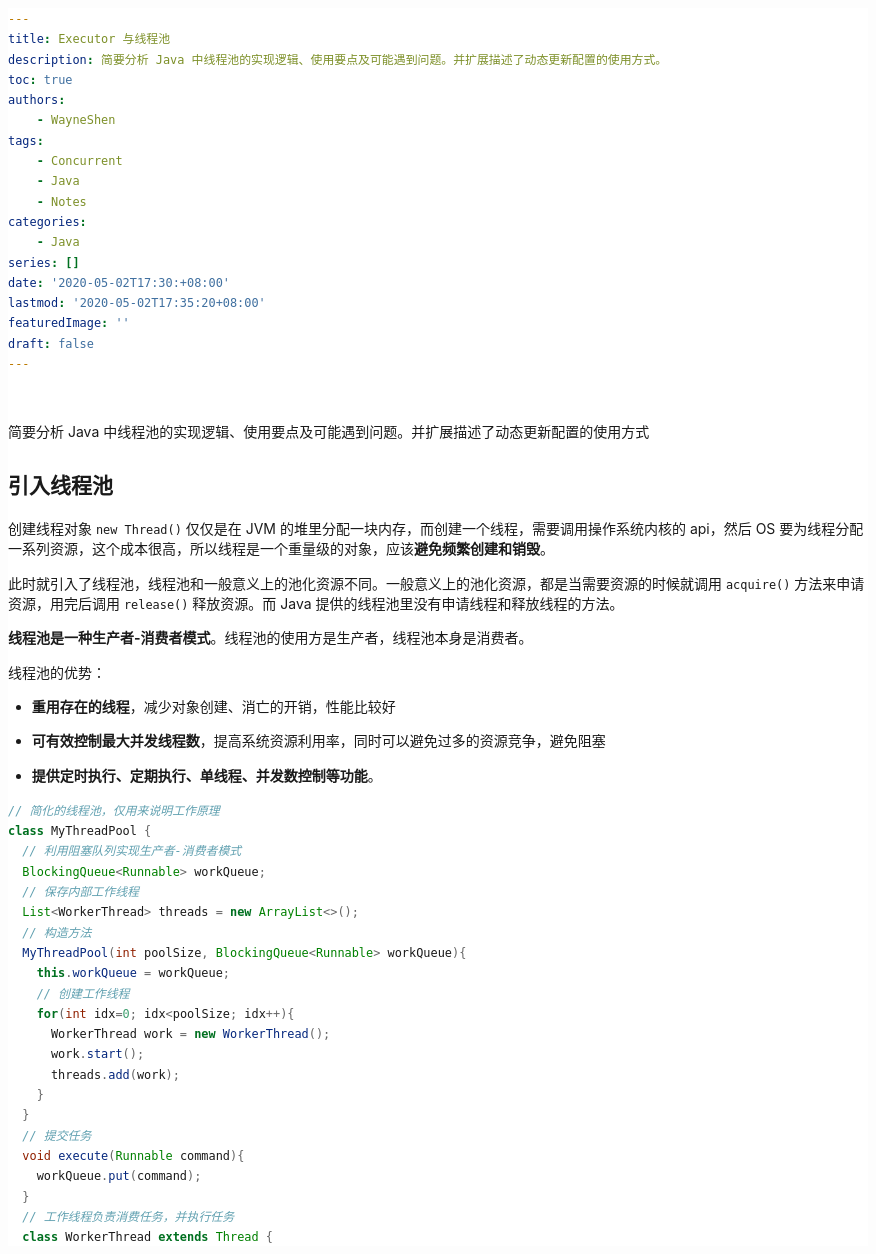 ```yaml
---
title: Executor 与线程池
description: 简要分析 Java 中线程池的实现逻辑、使用要点及可能遇到问题。并扩展描述了动态更新配置的使用方式。
toc: true
authors: 
    - WayneShen
tags: 
    - Concurrent
    - Java
    - Notes
categories: 
    - Java
series: []
date: '2020-05-02T17:30:+08:00'
lastmod: '2020-05-02T17:35:20+08:00'
featuredImage: ''
draft: false
---
```


</br>

简要分析 Java 中线程池的实现逻辑、使用要点及可能遇到问题。并扩展描述了动态更新配置的使用方式



## 引入线程池

创建线程对象 `new Thread()` 仅仅是在 JVM 的堆里分配一块内存，而创建一个线程，需要调用操作系统内核的 api，然后 OS 要为线程分配一系列资源，这个成本很高，所以线程是一个重量级的对象，应该**避免频繁创建和销毁**。

此时就引入了线程池，线程池和一般意义上的池化资源不同。一般意义上的池化资源，都是当需要资源的时候就调用 `acquire()` 方法来申请资源，用完后调用 `release()` 释放资源。而 Java 提供的线程池里没有申请线程和释放线程的方法。

**线程池是一种生产者-消费者模式**。线程池的使用方是生产者，线程池本身是消费者。

线程池的优势：

+ **重用存在的线程**，减少对象创建、消亡的开销，性能比较好

+ **可有效控制最大并发线程数**，提高系统资源利用率，同时可以避免过多的资源竞争，避免阻塞

+ **提供定时执行、定期执行、单线程、并发数控制等功能**。

```java
// 简化的线程池，仅用来说明工作原理
class MyThreadPool {
  // 利用阻塞队列实现生产者-消费者模式
  BlockingQueue<Runnable> workQueue;
  // 保存内部工作线程
  List<WorkerThread> threads = new ArrayList<>();
  // 构造方法
  MyThreadPool(int poolSize, BlockingQueue<Runnable> workQueue){
    this.workQueue = workQueue;
    // 创建工作线程
    for(int idx=0; idx<poolSize; idx++){
      WorkerThread work = new WorkerThread();
      work.start();
      threads.add(work);
    }
  }
  // 提交任务
  void execute(Runnable command){
    workQueue.put(command);
  }
  // 工作线程负责消费任务，并执行任务
  class WorkerThread extends Thread {
```